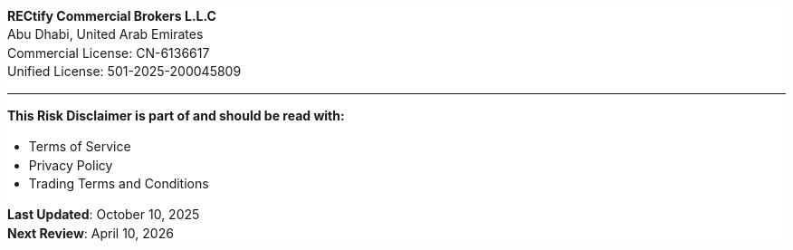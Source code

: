 **RECtify Commercial Brokers L.L.C**  
Abu Dhabi, United Arab Emirates  
Commercial License: CN-6136617  
Unified License: 501-2025-200045809

---

**This Risk Disclaimer is part of and should be read with:**
- Terms of Service
- Privacy Policy
- Trading Terms and Conditions

**Last Updated**: October 10, 2025  
**Next Review**: April 10, 2026

